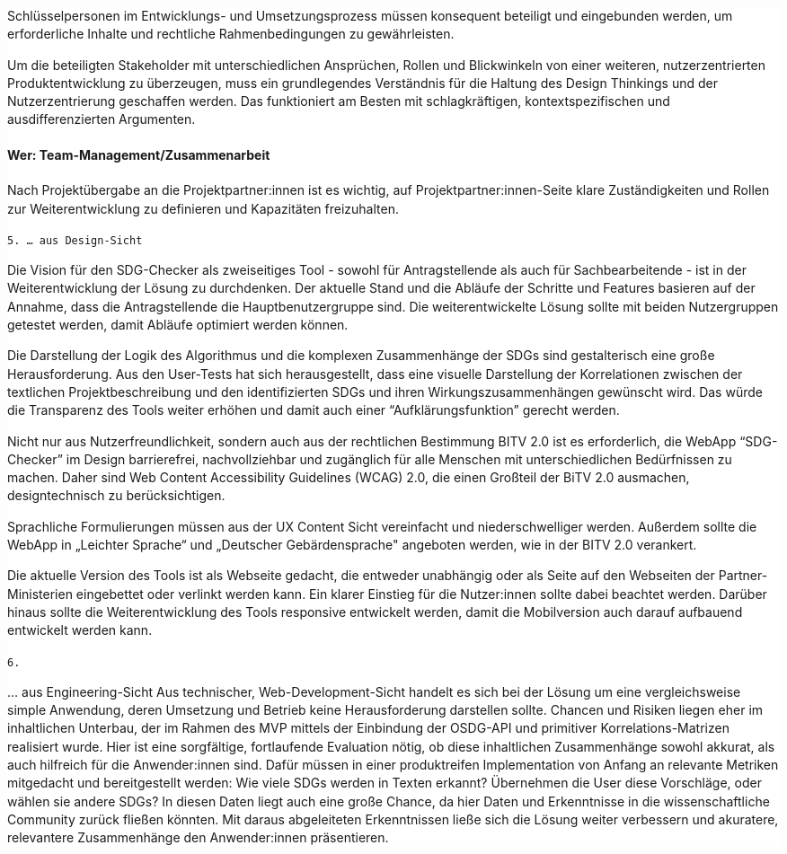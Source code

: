 Schlüsselpersonen im Entwicklungs- und Umsetzungsprozess müssen konsequent beteiligt und eingebunden werden,  um erforderliche Inhalte und rechtliche Rahmenbedingungen zu gewährleisten. 

Um die beteiligten Stakeholder mit unterschiedlichen Ansprüchen, Rollen und Blickwinkeln von einer weiteren, nutzerzentrierten Produktentwicklung zu überzeugen, muss ein grundlegendes Verständnis für die Haltung des Design Thinkings und der Nutzerzentrierung geschaffen werden. Das funktioniert am Besten mit schlagkräftigen, kontextspezifischen und ausdifferenzierten Argumenten. 


#### Wer: Team-Management/Zusammenarbeit

Nach Projektübergabe an die Projektpartner:innen ist es wichtig, auf Projektpartner:innen-Seite klare Zuständigkeiten und Rollen zur Weiterentwicklung zu definieren und Kapazitäten freizuhalten.



    5. … aus Design-Sicht

Die Vision für den SDG-Checker als zweiseitiges Tool - sowohl für Antragstellende als auch für Sachbearbeitende - ist in der Weiterentwicklung der Lösung zu durchdenken. Der aktuelle Stand und die Abläufe der Schritte und Features basieren auf der Annahme, dass die Antragstellende die Hauptbenutzergruppe sind. Die weiterentwickelte Lösung sollte mit beiden Nutzergruppen getestet werden, damit Abläufe optimiert werden können.

Die Darstellung der Logik des Algorithmus und die komplexen Zusammenhänge der SDGs sind gestalterisch eine große Herausforderung. Aus den User-Tests hat sich herausgestellt, dass eine visuelle Darstellung der Korrelationen zwischen der textlichen Projektbeschreibung und den identifizierten SDGs und ihren Wirkungszusammenhängen gewünscht wird. Das würde die Transparenz des Tools weiter erhöhen und damit auch einer “Aufklärungsfunktion” gerecht werden.

Nicht nur aus Nutzerfreundlichkeit, sondern auch aus der rechtlichen Bestimmung BITV 2.0 ist es erforderlich, die WebApp “SDG-Checker” im Design barrierefrei, nachvollziehbar und zugänglich für alle Menschen mit unterschiedlichen Bedürfnissen zu machen. Daher sind Web Content Accessibility Guidelines (WCAG) 2.0, die einen Großteil der BiTV 2.0 ausmachen, designtechnisch zu berücksichtigen.

Sprachliche Formulierungen müssen aus der UX Content Sicht vereinfacht und niederschwelliger werden. Außerdem sollte die WebApp in „Leichter Sprache“ und „Deutscher Gebärdensprache" angeboten werden, wie in der BITV 2.0 verankert. 

Die aktuelle Version des Tools ist als Webseite gedacht, die entweder unabhängig oder als Seite auf den Webseiten der Partner-Ministerien eingebettet oder verlinkt werden kann. Ein klarer Einstieg für die Nutzer:innen sollte dabei beachtet werden. Darüber hinaus sollte die Weiterentwicklung des Tools responsive entwickelt werden, damit die Mobilversion auch darauf aufbauend entwickelt werden kann. 



    6. 
… aus Engineering-Sicht
Aus technischer, Web-Development-Sicht handelt es sich bei der Lösung um eine vergleichsweise simple Anwendung, deren Umsetzung und Betrieb keine Herausforderung darstellen sollte. Chancen und Risiken liegen eher im inhaltlichen Unterbau, der im Rahmen des MVP mittels der Einbindung der OSDG-API und primitiver Korrelations-Matrizen realisiert wurde. Hier ist eine sorgfältige, fortlaufende Evaluation nötig, ob diese inhaltlichen Zusammenhänge sowohl akkurat, als auch hilfreich für die Anwender:innen sind. Dafür müssen in einer produktreifen Implementation von Anfang an relevante Metriken mitgedacht und bereitgestellt werden: Wie viele SDGs werden in Texten erkannt? Übernehmen die User diese Vorschläge, oder wählen sie andere SDGs? In diesen Daten liegt auch eine große Chance, da hier Daten und Erkenntnisse in die wissenschaftliche Community zurück fließen könnten. Mit daraus abgeleiteten Erkenntnissen ließe sich die Lösung weiter verbessern und akuratere, relevantere Zusammenhänge den Anwender:innen präsentieren.
